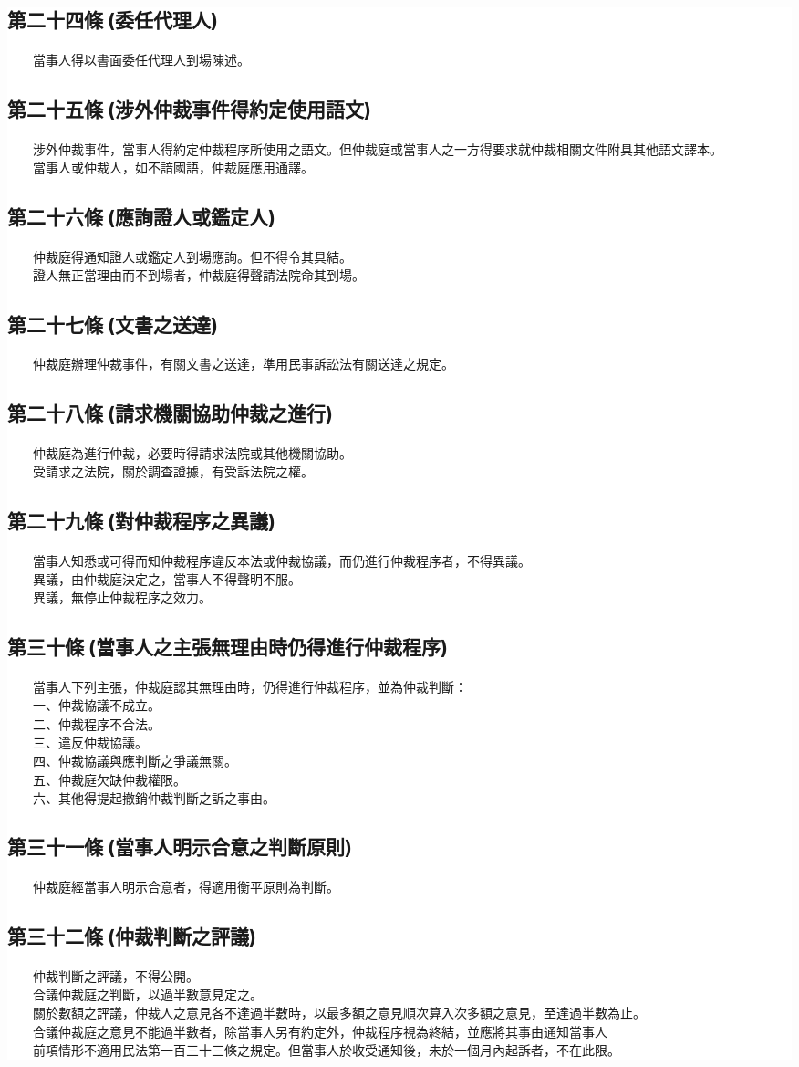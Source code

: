 第二十四條 (委任代理人)
-----------------------
　　當事人得以書面委任代理人到場陳述。  


第二十五條 (涉外仲裁事件得約定使用語文)
---------------------------------------
　　涉外仲裁事件，當事人得約定仲裁程序所使用之語文。但仲裁庭或當事人之一方得要求就仲裁相關文件附具其他語文譯本。  
　　當事人或仲裁人，如不諳國語，仲裁庭應用通譯。  


第二十六條 (應詢證人或鑑定人)
-----------------------------
　　仲裁庭得通知證人或鑑定人到場應詢。但不得令其具結。  
　　證人無正當理由而不到場者，仲裁庭得聲請法院命其到場。  


第二十七條 (文書之送達)
-----------------------
　　仲裁庭辦理仲裁事件，有關文書之送達，準用民事訴訟法有關送達之規定。  


第二十八條 (請求機關協助仲裁之進行)
-----------------------------------
　　仲裁庭為進行仲裁，必要時得請求法院或其他機關協助。  
　　受請求之法院，關於調查證據，有受訴法院之權。  


第二十九條 (對仲裁程序之異議)
-----------------------------
　　當事人知悉或可得而知仲裁程序違反本法或仲裁協議，而仍進行仲裁程序者，不得異議。  
　　異議，由仲裁庭決定之，當事人不得聲明不服。  
　　異議，無停止仲裁程序之效力。  


第三十條 (當事人之主張無理由時仍得進行仲裁程序)
-----------------------------------------------
　　當事人下列主張，仲裁庭認其無理由時，仍得進行仲裁程序，並為仲裁判斷：  
　　一、仲裁協議不成立。  
　　二、仲裁程序不合法。  
　　三、違反仲裁協議。  
　　四、仲裁協議與應判斷之爭議無關。  
　　五、仲裁庭欠缺仲裁權限。  
　　六、其他得提起撤銷仲裁判斷之訴之事由。  


第三十一條 (當事人明示合意之判斷原則)
-------------------------------------
　　仲裁庭經當事人明示合意者，得適用衡平原則為判斷。  


第三十二條 (仲裁判斷之評議)
---------------------------
　　仲裁判斷之評議，不得公開。  
　　合議仲裁庭之判斷，以過半數意見定之。  
　　關於數額之評議，仲裁人之意見各不達過半數時，以最多額之意見順次算入次多額之意見，至達過半數為止。  
　　合議仲裁庭之意見不能過半數者，除當事人另有約定外，仲裁程序視為終結，並應將其事由通知當事人  
　　前項情形不適用民法第一百三十三條之規定。但當事人於收受通知後，未於一個月內起訴者，不在此限。  
